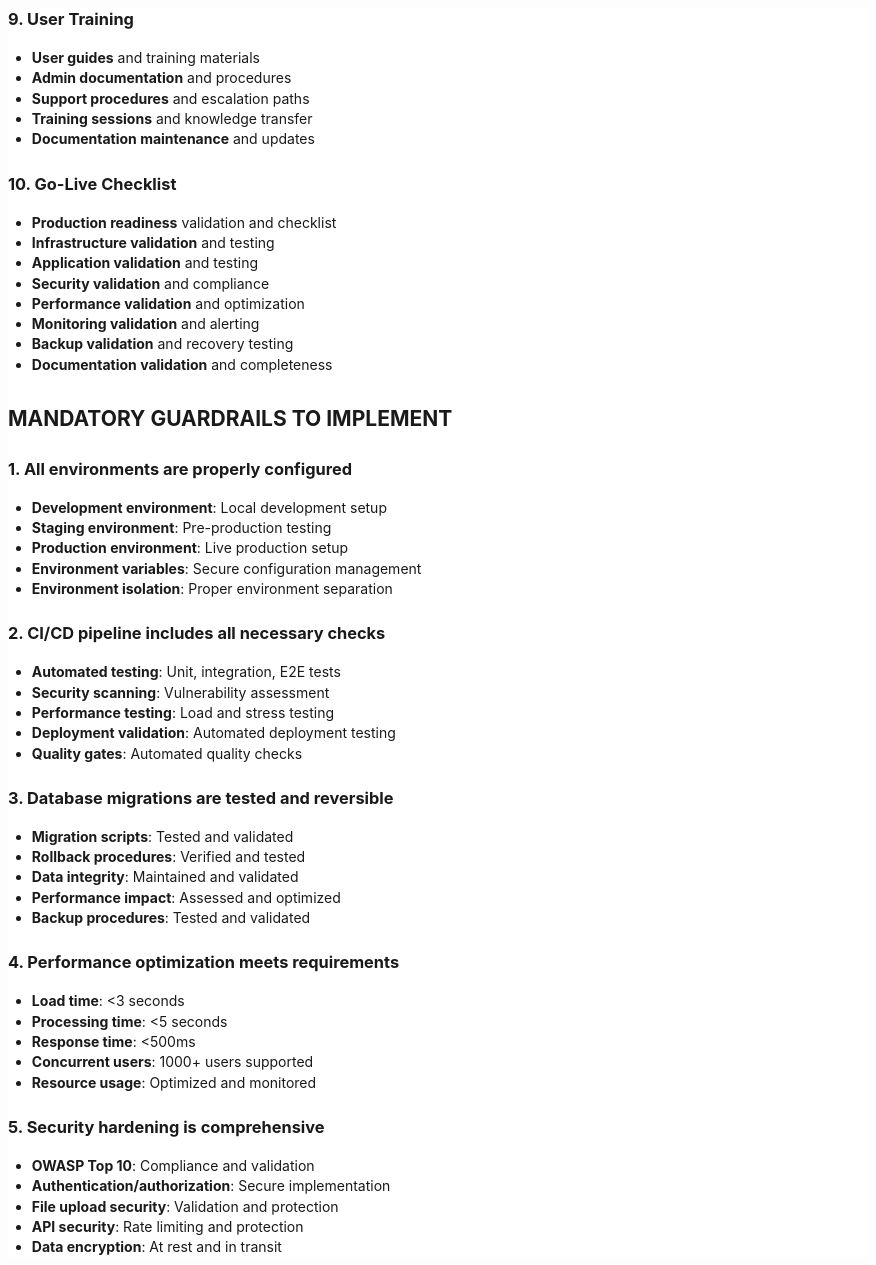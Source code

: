 ### **9. User Training**
- **User guides** and training materials
- **Admin documentation** and procedures
- **Support procedures** and escalation paths
- **Training sessions** and knowledge transfer
- **Documentation maintenance** and updates

### **10. Go-Live Checklist**
- **Production readiness** validation and checklist
- **Infrastructure validation** and testing
- **Application validation** and testing
- **Security validation** and compliance
- **Performance validation** and optimization
- **Monitoring validation** and alerting
- **Backup validation** and recovery testing
- **Documentation validation** and completeness

## **MANDATORY GUARDRAILS TO IMPLEMENT**

### **1. All environments are properly configured**
- **Development environment**: Local development setup
- **Staging environment**: Pre-production testing
- **Production environment**: Live production setup
- **Environment variables**: Secure configuration management
- **Environment isolation**: Proper environment separation

### **2. CI/CD pipeline includes all necessary checks**
- **Automated testing**: Unit, integration, E2E tests
- **Security scanning**: Vulnerability assessment
- **Performance testing**: Load and stress testing
- **Deployment validation**: Automated deployment testing
- **Quality gates**: Automated quality checks

### **3. Database migrations are tested and reversible**
- **Migration scripts**: Tested and validated
- **Rollback procedures**: Verified and tested
- **Data integrity**: Maintained and validated
- **Performance impact**: Assessed and optimized
- **Backup procedures**: Tested and validated

### **4. Performance optimization meets requirements**
- **Load time**: <3 seconds
- **Processing time**: <5 seconds
- **Response time**: <500ms
- **Concurrent users**: 1000+ users supported
- **Resource usage**: Optimized and monitored

### **5. Security hardening is comprehensive**
- **OWASP Top 10**: Compliance and validation
- **Authentication/authorization**: Secure implementation
- **File upload security**: Validation and protection
- **API security**: Rate limiting and protection
- **Data encryption**: At rest and in transit
